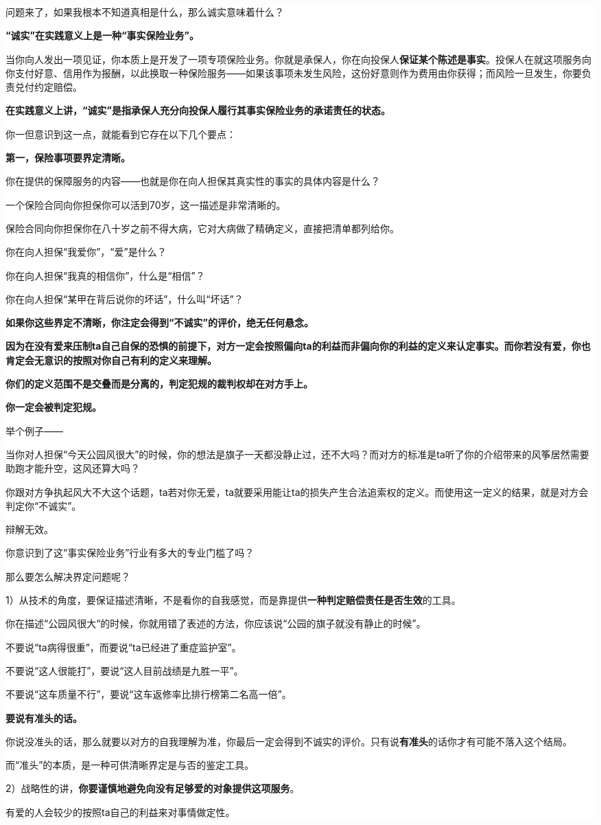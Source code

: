 问题来了，如果我根本不知道真相是什么，那么诚实意味着什么？

**“诚实”在实践意义上是一种“事实保险业务”。**

当你向人发出一项见证，你本质上是开发了一项专项保险业务。你就是承保人，你在向投保人**保证某个陈述是事实**。投保人在就这项服务向你支付好意、信用作为报酬，以此换取一种保险服务——如果该事项未发生风险，这份好意则作为费用由你获得；而风险一旦发生，你要负责兑付约定赔偿。

**在实践意义上讲，“诚实”是指承保人充分向投保人履行其事实保险业务的承诺责任的状态。**

你一但意识到这一点，就能看到它存在以下几个要点：

**第一，保险事项要界定清晰。**

你在提供的保障服务的内容——也就是你在向人担保其真实性的事实的具体内容是什么？

一个保险合同向你担保你可以活到70岁，这一描述是非常清晰的。

保险合同向你担保你在八十岁之前不得大病，它对大病做了精确定义，直接把清单都列给你。

你在向人担保“我爱你”，“爱”是什么？

你在向人担保“我真的相信你”，什么是“相信”？

你在向人担保“某甲在背后说你的坏话”，什么叫“坏话”？

**如果你这些界定不清晰，你注定会得到“不诚实”的评价，绝无任何悬念。**

**因为在没有爱来压制ta自己自保的恐惧的前提下，对方一定会按照偏向ta的利益而非偏向你的利益的定义来认定事实。而你若没有爱，你也肯定会无意识的按照对你自己有利的定义来理解。**

**你们的定义范围不是交叠而是分离的，判定犯规的裁判权却在对方手上。**

**你一定会被判定犯规。**

举个例子——

当你对人担保“今天公园风很大”的时候，你的想法是旗子一天都没静止过，还不大吗？而对方的标准是ta听了你的介绍带来的风筝居然需要助跑才能升空，这风还算大吗？

你跟对方争执起风大不大这个话题，ta若对你无爱，ta就要采用能让ta的损失产生合法追索权的定义。而使用这一定义的结果，就是对方会判定你“不诚实”。

辩解无效。

你意识到了这“事实保险业务”行业有多大的专业门槛了吗？

那么要怎么解决界定问题呢？

1）从技术的角度，要保证描述清晰，不是看你的自我感觉，而是靠提供**一种判定赔偿责任是否生效**的工具。

你在描述“公园风很大“的时候，你就用错了表述的方法，你应该说“公园的旗子就没有静止的时候”。

不要说“ta病得很重”，而要说“ta已经进了重症监护室”。

不要说“这人很能打”，要说“这人目前战绩是九胜一平”。

不要说“这车质量不行”，要说“这车返修率比排行榜第二名高一倍”。

**要说有准头的话。**

你说没准头的话，那么就要以对方的自我理解为准，你最后一定会得到不诚实的评价。只有说**有准头**的话你才有可能不落入这个结局。

而“准头”的本质，是一种可供清晰界定是与否的鉴定工具。

2）战略性的讲，**你要谨慎地避免向没有足够爱的对象提供这项服务**。

有爱的人会较少的按照ta自己的利益来对事情做定性。
